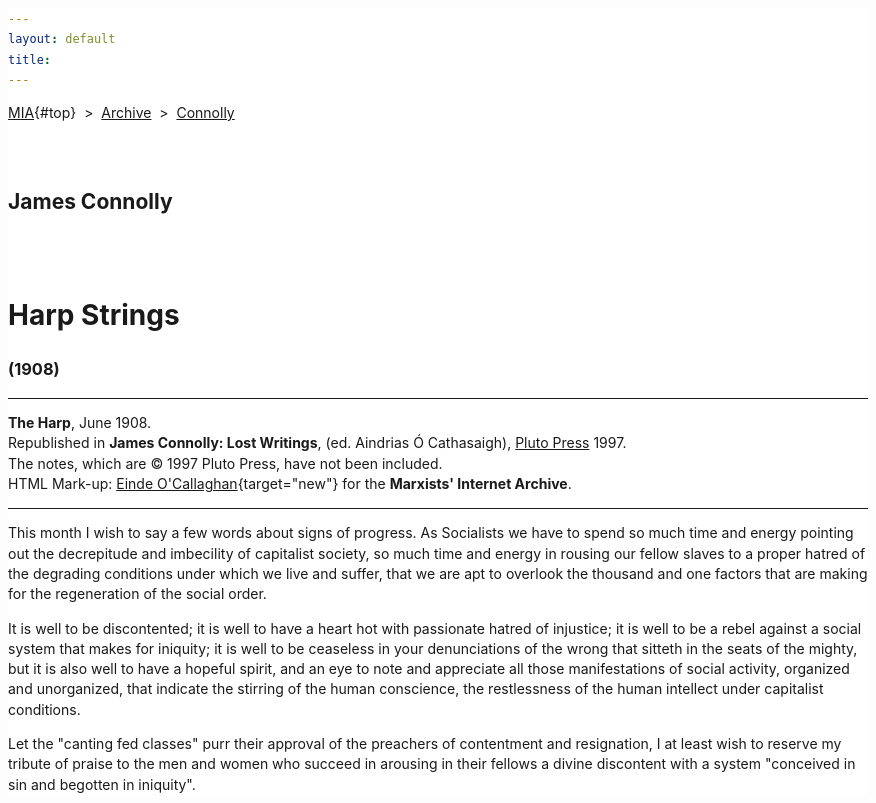 ```yaml
---
layout: default
title: 
---
```

[MIA](../../../../index.htm){#top}  \> 
[Archive](../../../index.htm)  \>  [Connolly](../../index.htm)

 

## James Connolly

 

# Harp Strings

### (1908)

------------------------------------------------------------------------

**The Harp**, June 1908.\
Republished in **James Connolly: Lost Writings**, (ed. Aindrias Ó
Cathasaigh), [Pluto Press](http://www.plutobooks.com/) 1997.\
The notes, which are © 1997 Pluto Press, have not been included.\
HTML Mark-up: [Einde
O'Callaghan](../../../../admin/volunteers/biographies/eocallaghan.htm){target="new"}
for the **Marxists' Internet Archive**.

------------------------------------------------------------------------

This month I wish to say a few words about signs of progress. As
Socialists we have to spend so much time and energy pointing out the
decrepitude and imbecility of capitalist society, so much time and
energy in rousing our fellow slaves to a proper hatred of the degrading
conditions under which we live and suffer, that we are apt to overlook
the thousand and one factors that are making for the regeneration of the
social order.

It is well to be discontented; it is well to have a heart hot with
passionate hatred of injustice; it is well to be a rebel against a
social system that makes for iniquity; it is well to be ceaseless in
your denunciations of the wrong that sitteth in the seats of the mighty,
but it is also well to have a hopeful spirit, and an eye to note and
appreciate all those manifestations of social activity, organized and
unorganized, that indicate the stirring of the human conscience, the
restlessness of the human intellect under capitalist conditions.

Let the "canting fed classes" purr their approval of the preachers of
contentment and resignation, I at least wish to reserve my tribute of
praise to the men and women who succeed in arousing in their fellows a
divine discontent with a system "conceived in sin and begotten in
iniquity".
